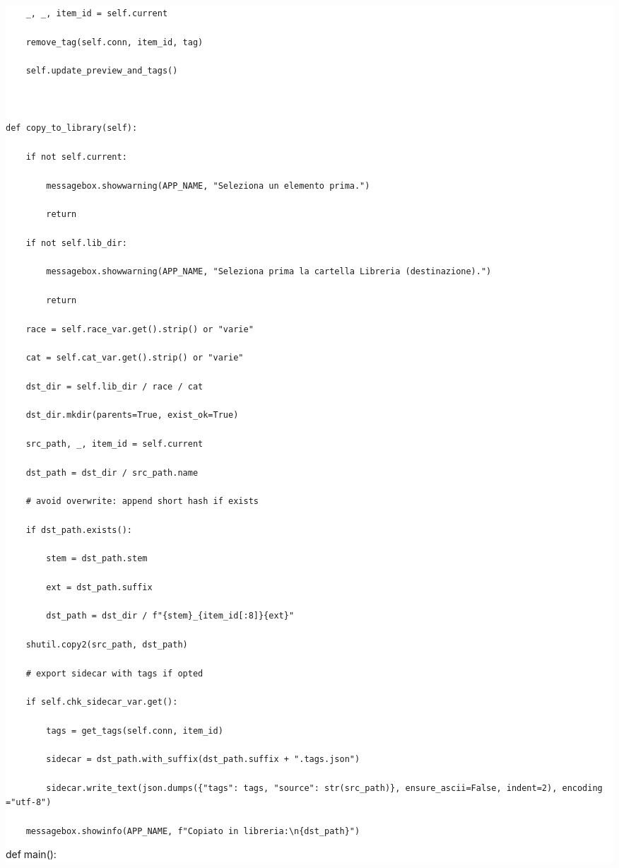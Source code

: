         _, _, item_id = self.current

        remove_tag(self.conn, item_id, tag)

        self.update_preview_and_tags()



    def copy_to_library(self):

        if not self.current:

            messagebox.showwarning(APP_NAME, "Seleziona un elemento prima.")

            return

        if not self.lib_dir:

            messagebox.showwarning(APP_NAME, "Seleziona prima la cartella Libreria (destinazione).")

            return

        race = self.race_var.get().strip() or "varie"

        cat = self.cat_var.get().strip() or "varie"

        dst_dir = self.lib_dir / race / cat

        dst_dir.mkdir(parents=True, exist_ok=True)

        src_path, _, item_id = self.current

        dst_path = dst_dir / src_path.name

        # avoid overwrite: append short hash if exists

        if dst_path.exists():

            stem = dst_path.stem

            ext = dst_path.suffix

            dst_path = dst_dir / f"{stem}_{item_id[:8]}{ext}"

        shutil.copy2(src_path, dst_path)

        # export sidecar with tags if opted

        if self.chk_sidecar_var.get():

            tags = get_tags(self.conn, item_id)

            sidecar = dst_path.with_suffix(dst_path.suffix + ".tags.json")

            sidecar.write_text(json.dumps({"tags": tags, "source": str(src_path)}, ensure_ascii=False, indent=2), encoding="utf-8")

        messagebox.showinfo(APP_NAME, f"Copiato in libreria:\n{dst_path}")



def main():
